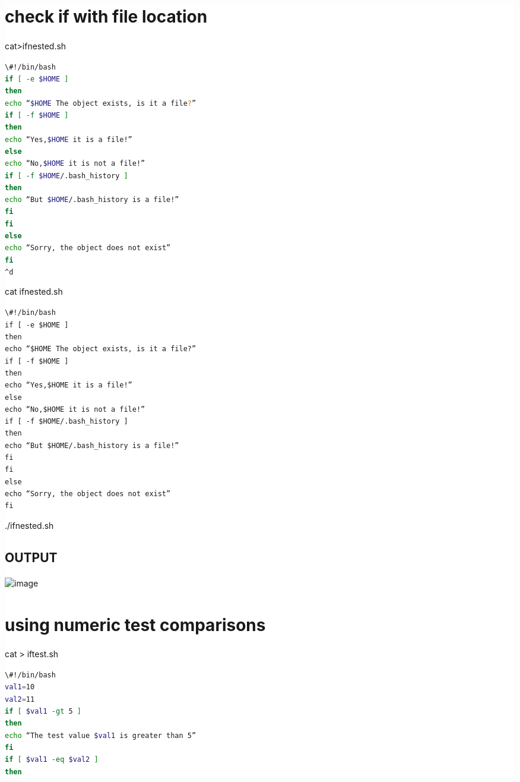 # check if with file location
cat>ifnested.sh 
```bash
\#!/bin/bash
if [ -e $HOME ]
then
echo “$HOME The object exists, is it a file?”
if [ -f $HOME ]
then
echo “Yes,$HOME it is a file!”
else
echo “No,$HOME it is not a file!”
if [ -f $HOME/.bash_history ]
then
echo “But $HOME/.bash_history is a file!”
fi
fi
else
echo “Sorry, the object does not exist”
fi
^d
```
cat ifnested.sh 
```
\#!/bin/bash
if [ -e $HOME ]
then
echo “$HOME The object exists, is it a file?”
if [ -f $HOME ]
then
echo “Yes,$HOME it is a file!”
else
echo “No,$HOME it is not a file!”
if [ -f $HOME/.bash_history ]
then
echo “But $HOME/.bash_history is a file!”
fi
fi
else
echo “Sorry, the object does not exist”
fi
```

./ifnested.sh 
## OUTPUT
<img width="976" height="598" alt="image" src="https://github.com/user-attachments/assets/f9255e70-5013-417b-ae24-9d7be7d5527b" />



# using numeric test comparisons
cat > iftest.sh 
```bash
\#!/bin/bash
val1=10
val2=11
if [ $val1 -gt 5 ]
then
echo “The test value $val1 is greater than 5”
fi
if [ $val1 -eq $val2 ]
then
```
